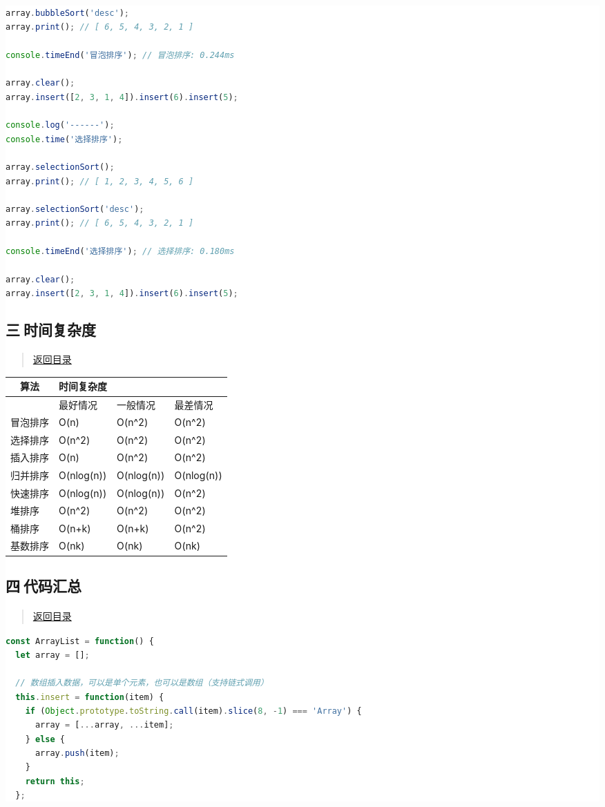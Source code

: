 ```js
array.bubbleSort('desc');
array.print(); // [ 6, 5, 4, 3, 2, 1 ]

console.timeEnd('冒泡排序'); // 冒泡排序: 0.244ms

array.clear();
array.insert([2, 3, 1, 4]).insert(6).insert(5);

console.log('------');
console.time('选择排序');

array.selectionSort();
array.print(); // [ 1, 2, 3, 4, 5, 6 ]

array.selectionSort('desc');
array.print(); // [ 6, 5, 4, 3, 2, 1 ]

console.timeEnd('选择排序'); // 选择排序: 0.180ms

array.clear();
array.insert([2, 3, 1, 4]).insert(6).insert(5);
```

## <a name="chapter-three" id="chapter-three">三 时间复杂度</a>

> [返回目录](#chapter-one)

| 算法 | 时间复杂度 | | |
| --- | --- | --- | --- |
|  | 最好情况 | 一般情况 | 最差情况 |
| 冒泡排序 | O(n) | O(n^2) | O(n^2) |
| 选择排序 | O(n^2) | O(n^2) | O(n^2) |
| 插入排序 | O(n) | O(n^2) | O(n^2) |
| 归并排序 | O(nlog(n)) | O(nlog(n)) | O(nlog(n)) |
| 快速排序 | O(nlog(n)) | O(nlog(n)) | O(n^2) |
| 堆排序   | O(n^2) | O(n^2) | O(n^2) |
| 桶排序   | O(n+k) | O(n+k) | O(n^2) |
| 基数排序 | O(nk) | O(nk) | O(nk) |

## <a name="chapter-four" id="chapter-four">四 代码汇总</a>

> [返回目录](#chapter-one)

```js
const ArrayList = function() {
  let array = [];

  // 数组插入数据，可以是单个元素，也可以是数组（支持链式调用）
  this.insert = function(item) {
    if (Object.prototype.toString.call(item).slice(8, -1) === 'Array') {
      array = [...array, ...item];
    } else {
      array.push(item);
    }
    return this;
  };

```